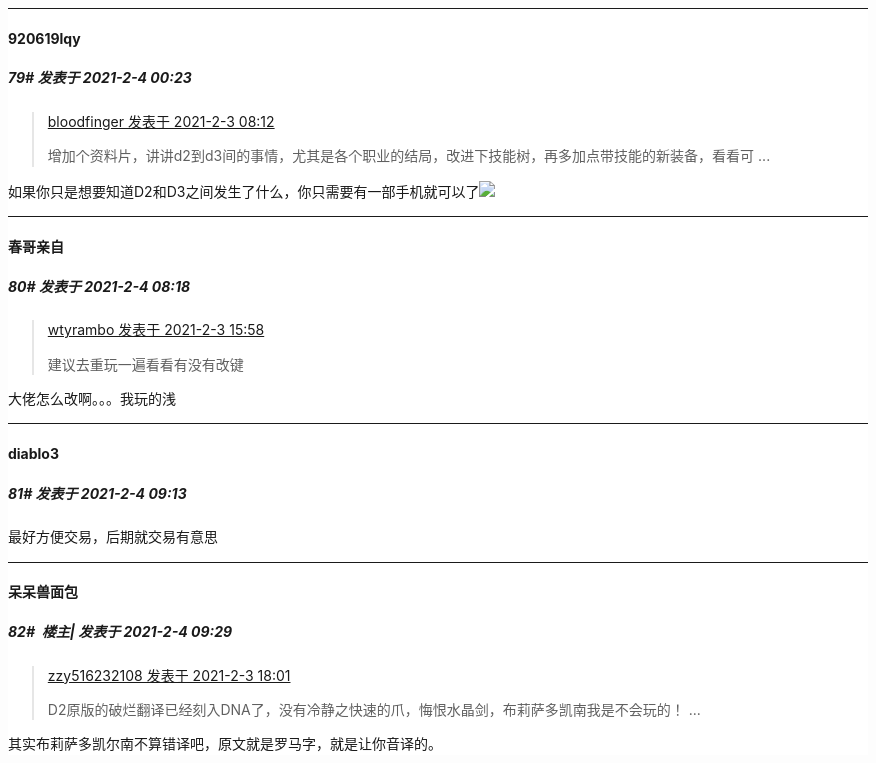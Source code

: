 *****

####  920619lqy  
##### 79#       发表于 2021-2-4 00:23



<blockquote><a href="httphttps://bbs.saraba1st.com/2b/forum.php?mod=redirect&amp;goto=findpost&amp;pid=50231319&amp;ptid=1986060" target="_blank">bloodfinger 发表于 2021-2-3 08:12</a>

增加个资料片，讲讲d2到d3间的事情，尤其是各个职业的结局，改进下技能树，再多加点带技能的新装备，看看可 ...</blockquote>
如果你只是想要知道D2和D3之间发生了什么，你只需要有一部手机就可以了<img src="https://static.saraba1st.com/image/smiley/face2017/057.png" referrerpolicy="no-referrer">







*****

####  春哥亲自  
##### 80#       发表于 2021-2-4 08:18



<blockquote><a href="httphttps://bbs.saraba1st.com/2b/forum.php?mod=redirect&amp;goto=findpost&amp;pid=50227708&amp;ptid=1986060" target="_blank">wtyrambo 发表于 2021-2-3 15:58</a>

建议去重玩一遍看看有没有改键</blockquote>
大佬怎么改啊。。。我玩的浅







*****

####  diablo3  
##### 81#       发表于 2021-2-4 09:13




最好方便交易，后期就交易有意思







*****

####  呆呆兽面包  
##### 82#         楼主| 发表于 2021-2-4 09:29



<blockquote><a href="httphttps://bbs.saraba1st.com/2b/forum.php?mod=redirect&amp;goto=findpost&amp;pid=50228910&amp;ptid=1986060" target="_blank">zzy516232108 发表于 2021-2-3 18:01</a>

D2原版的破烂翻译已经刻入DNA了，没有冷静之快速的爪，悔恨水晶剑，布莉萨多凯南我是不会玩的！ ...</blockquote>
其实布莉萨多凯尔南不算错译吧，原文就是罗马字，就是让你音译的。
